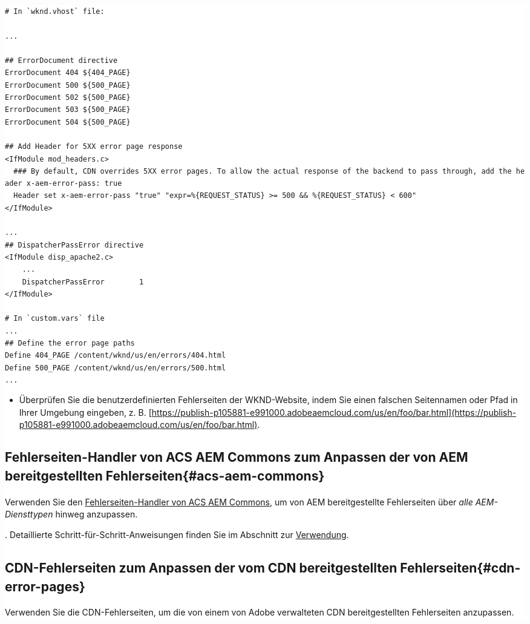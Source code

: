   ```
  # In `wknd.vhost` file:
  
  ...
  
  ## ErrorDocument directive
  ErrorDocument 404 ${404_PAGE}
  ErrorDocument 500 ${500_PAGE}
  ErrorDocument 502 ${500_PAGE}
  ErrorDocument 503 ${500_PAGE}
  ErrorDocument 504 ${500_PAGE}
  
  ## Add Header for 5XX error page response
  <IfModule mod_headers.c>
    ### By default, CDN overrides 5XX error pages. To allow the actual response of the backend to pass through, add the header x-aem-error-pass: true
    Header set x-aem-error-pass "true" "expr=%{REQUEST_STATUS} >= 500 && %{REQUEST_STATUS} < 600"
  </IfModule>
  
  ...
  ## DispatcherPassError directive
  <IfModule disp_apache2.c>
      ...
      DispatcherPassError        1
  </IfModule>
  
  # In `custom.vars` file
  ...
  ## Define the error page paths
  Define 404_PAGE /content/wknd/us/en/errors/404.html
  Define 500_PAGE /content/wknd/us/en/errors/500.html
  ...
  ```

- Überprüfen Sie die benutzerdefinierten Fehlerseiten der WKND-Website, indem Sie einen falschen Seitennamen oder Pfad in Ihrer Umgebung eingeben, z. B. [https://publish-p105881-e991000.adobeaemcloud.com/us/en/foo/bar.html](https://publish-p105881-e991000.adobeaemcloud.com/us/en/foo/bar.html).

## Fehlerseiten-Handler von ACS AEM Commons zum Anpassen der von AEM bereitgestellten Fehlerseiten{#acs-aem-commons}

Verwenden Sie den [Fehlerseiten-Handler von ACS AEM Commons](https://adobe-consulting-services.github.io/acs-aem-commons/features/error-handler/index.html), um von AEM bereitgestellte Fehlerseiten über _alle AEM-Diensttypen_ hinweg anzupassen.

. Detaillierte Schritt-für-Schritt-Anweisungen finden Sie im Abschnitt zur [Verwendung](https://adobe-consulting-services.github.io/acs-aem-commons/features/error-handler/index.html#how-to-use).

## CDN-Fehlerseiten zum Anpassen der vom CDN bereitgestellten Fehlerseiten{#cdn-error-pages}

Verwenden Sie die CDN-Fehlerseiten, um die von einem von Adobe verwalteten CDN bereitgestellten Fehlerseiten anzupassen.
